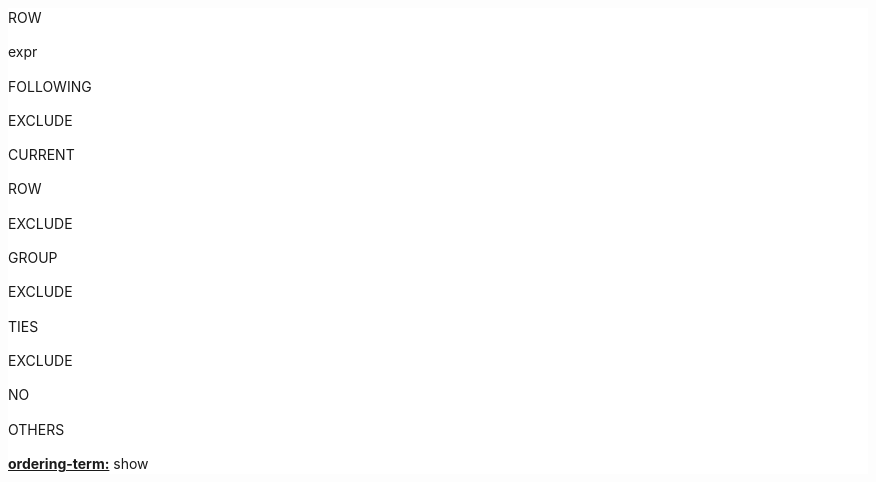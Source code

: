 

ROW






expr



FOLLOWING






EXCLUDE



CURRENT



ROW




EXCLUDE



GROUP




EXCLUDE



TIES




EXCLUDE



NO



OTHERS





















**[ordering\-term:](syntax/ordering-term.html)**
show
